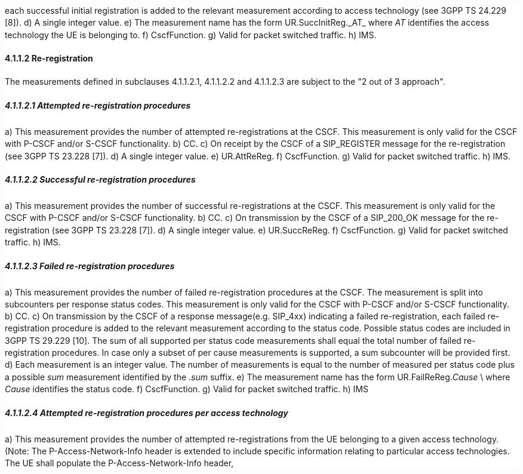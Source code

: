 each successful initial registration is added to the relevant measurement
according to access technology (see 3GPP TS 24.229 [8]).
d) A single integer value.
e) The measurement name has the form UR.SuccInitReg._AT\_ where _AT_
identifies the access technology the UE is belonging to.
f) CscfFunction.
g) Valid for packet switched traffic.
h) IMS.
#### 4.1.1.2 Re-registration
The measurements defined in subclauses 4.1.1.2.1, 4.1.1.2.2 and 4.1.1.2.3 are
subject to the \"2 out of 3 approach\".
##### 4.1.1.2.1 Attempted re-registration procedures
a) This measurement provides the number of attempted re-registrations at the
CSCF. This measurement is only valid for the CSCF with P-CSCF and/or S-CSCF
functionality.
b) CC.
c) On receipt by the CSCF of a SIP_REGISTER message for the re-registration
(see 3GPP TS 23.228 [7]).
d) A single integer value.
e) UR.AttReReg.
f) CscfFunction.
g) Valid for packet switched traffic.
h) IMS.
##### 4.1.1.2.2 Successful re-registration procedures
a) This measurement provides the number of successful re-registrations at the
CSCF. This measurement is only valid for the CSCF with P-CSCF and/or S-CSCF
functionality.
b) CC.
c) On transmission by the CSCF of a SIP_200_OK message for the re-registration
(see 3GPP TS 23.228 [7]).
d) A single integer value.
e) UR.SuccReReg.
f) CscfFunction.
g) Valid for packet switched traffic.
h) IMS.
##### 4.1.1.2.3 Failed re-registration procedures
a) This measurement provides the number of failed re-registration procedures
at the CSCF. The measurement is split into subcounters per response status
codes. This measurement is only valid for the CSCF with P-CSCF and/or S-CSCF
functionality.
b) CC.
c) On transmission by the CSCF of a response message(e.g. SIP_4xx) indicating
a failed re-registration, each failed re-registration procedure is added to
the relevant measurement according to the status code. Possible status codes
are included in 3GPP TS 29.229 [10]. The sum of all supported per status code
measurements shall equal the total number of failed re-registration
procedures. In case only a subset of per cause measurements is supported, a
sum subcounter will be provided first.
d) Each measurement is an integer value. The number of measurements is equal
to the number of measured per status code plus a possible _sum_ measurement
identified by the ._sum_ suffix.
e) The measurement name has the form UR.FailReReg._Cause_ \ where _Cause_
identifies the status code.
f) CscfFunction.
g) Valid for packet switched traffic.
h) IMS
##### 4.1.1.2.4 Attempted re-registration procedures per access technology
a) This measurement provides the number of attempted re-registrations from the
UE belonging to a given access technology. (Note: The P-Access-Network-Info
header is extended to include specific information relating to particular
access technologies. The UE shall populate the P-Access-Network-Info header,